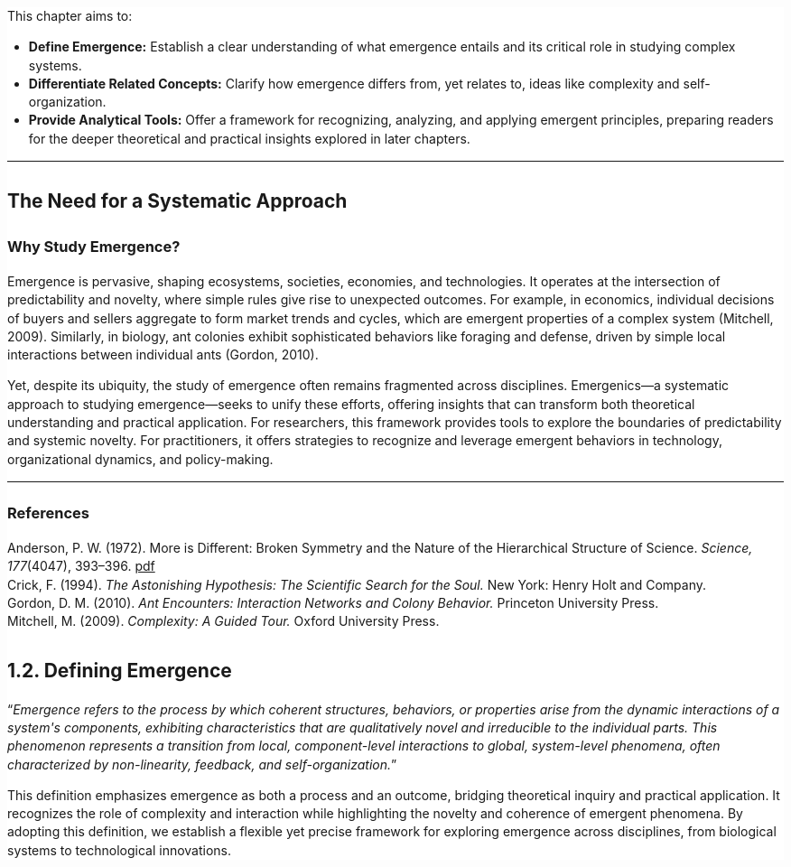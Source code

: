 This chapter aims to:

- **Define Emergence:** Establish a clear understanding of what emergence entails and its critical role in studying complex systems.  
- **Differentiate Related Concepts:** Clarify how emergence differs from, yet relates to, ideas like complexity and self-organization.  
- **Provide Analytical Tools:** Offer a framework for recognizing, analyzing, and applying emergent principles, preparing readers for the deeper theoretical and practical insights explored in later chapters.

---

## The Need for a Systematic Approach

### Why Study Emergence?

Emergence is pervasive, shaping ecosystems, societies, economies, and technologies. It operates at the intersection of predictability and novelty, where simple rules give rise to unexpected outcomes. For example, in economics, individual decisions of buyers and sellers aggregate to form market trends and cycles, which are emergent properties of a complex system (Mitchell, 2009). Similarly, in biology, ant colonies exhibit sophisticated behaviors like foraging and defense, driven by simple local interactions between individual ants (Gordon, 2010).

Yet, despite its ubiquity, the study of emergence often remains fragmented across disciplines. Emergenics—a systematic approach to studying emergence—seeks to unify these efforts, offering insights that can transform both theoretical understanding and practical application. For researchers, this framework provides tools to explore the boundaries of predictability and systemic novelty. For practitioners, it offers strategies to recognize and leverage emergent behaviors in technology, organizational dynamics, and policy-making.

---

### References

Anderson, P. W. (1972). More is Different: Broken Symmetry and the Nature of the Hierarchical Structure of Science. *Science, 177*(4047), 393–396. [pdf](https://inters.org/files/more-is-different.pdf)  
Crick, F. (1994). *The Astonishing Hypothesis: The Scientific Search for the Soul.* New York: Henry Holt and Company.  
Gordon, D. M. (2010). *Ant Encounters: Interaction Networks and Colony Behavior.* Princeton University Press.  
Mitchell, M. (2009). *Complexity: A Guided Tour.* Oxford University Press.

## 1.2. Defining Emergence

“*Emergence refers to the process by which coherent structures, behaviors, or properties arise from the dynamic interactions of a system's components, exhibiting characteristics that are qualitatively novel and irreducible to the individual parts. This phenomenon represents a transition from local, component-level interactions to global, system-level phenomena, often characterized by non-linearity, feedback, and self-organization.*”

This definition emphasizes emergence as both a process and an outcome, bridging theoretical inquiry and practical application. It recognizes the role of complexity and interaction while highlighting the novelty and coherence of emergent phenomena. By adopting this definition, we establish a flexible yet precise framework for exploring emergence across disciplines, from biological systems to technological innovations.
